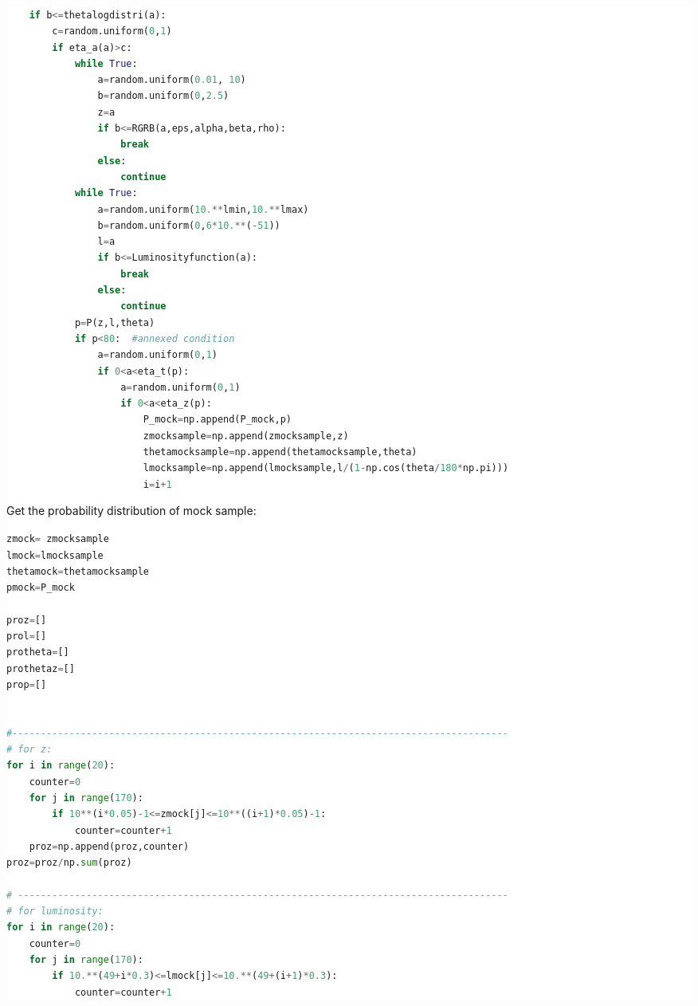 ~~~python
    if b<=thetalogdistri(a):
        c=random.uniform(0,1)
        if eta_a(a)>c:
            while True:
                a=random.uniform(0.01, 10)
                b=random.uniform(0,2.5)
                z=a
                if b<=RGRB(a,eps,alpha,beta,rho):
                    break
                else:
                    continue
            while True:
                a=random.uniform(10.**lmin,10.**lmax)
                b=random.uniform(0,6*10.**(-51))
                l=a
                if b<=Luminosityfunction(a):
                    break
                else:
                    continue
            p=P(z,l,theta)
            if p<80:  #annexed condition
                a=random.uniform(0,1)
                if 0<a<eta_t(p):
                    a=random.uniform(0,1)
                    if 0<a<eta_z(p):
                        P_mock=np.append(P_mock,p)
                        zmocksample=np.append(zmocksample,z)
                        thetamocksample=np.append(thetamocksample,theta)
                        lmocksample=np.append(lmocksample,l/(1-np.cos(theta/180*np.pi)))
                        i=i+1
~~~

Get the probability distribution of mock sample:

~~~python
zmock= zmocksample
lmock=lmocksample
thetamock=thetamocksample
pmock=P_mock

proz=[]
prol=[]
protheta=[]
prothetaz=[]
prop=[]


#---------------------------------------------------------------------------------------
# for z:
for i in range(20):
    counter=0
    for j in range(170):
        if 10**(i*0.05)-1<=zmock[j]<=10**((i+1)*0.05)-1:
            counter=counter+1
    proz=np.append(proz,counter)
proz=proz/np.sum(proz)

# --------------------------------------------------------------------------------------
# for luminosity:
for i in range(20):
    counter=0
    for j in range(170):
        if 10.**(49+i*0.3)<=lmock[j]<=10.**(49+(i+1)*0.3):
            counter=counter+1
~~~